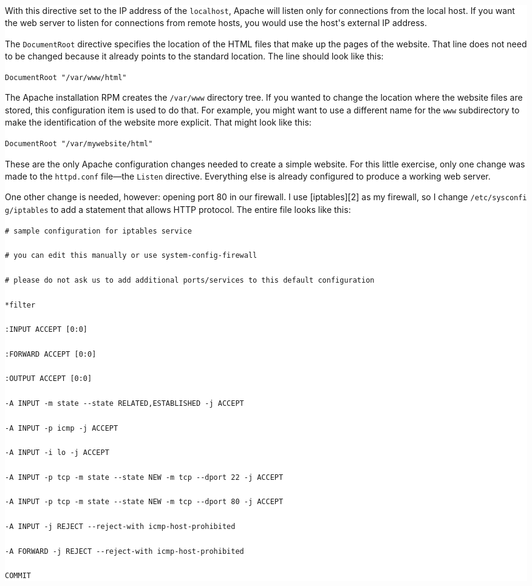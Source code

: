 With this directive set to the IP address of the `localhost`, Apache will listen only for connections from the local host. If you want the web server to listen for connections from remote hosts, you would use the host's external IP address.

The `DocumentRoot` directive specifies the location of the HTML files that make up the pages of the website. That line does not need to be changed because it already points to the standard location. The line should look like this:
```
DocumentRoot "/var/www/html"

```

The Apache installation RPM creates the `/var/www` directory tree. If you wanted to change the location where the website files are stored, this configuration item is used to do that. For example, you might want to use a different name for the `www` subdirectory to make the identification of the website more explicit. That might look like this:
```
DocumentRoot "/var/mywebsite/html"

```

These are the only Apache configuration changes needed to create a simple website. For this little exercise, only one change was made to the `httpd.conf` file—the `Listen` directive. Everything else is already configured to produce a working web server.

One other change is needed, however: opening port 80 in our firewall. I use [iptables][2] as my firewall, so I change `/etc/sysconfig/iptables` to add a statement that allows HTTP protocol. The entire file looks like this:
```
# sample configuration for iptables service

# you can edit this manually or use system-config-firewall

# please do not ask us to add additional ports/services to this default configuration

*filter

:INPUT ACCEPT [0:0]

:FORWARD ACCEPT [0:0]

:OUTPUT ACCEPT [0:0]

-A INPUT -m state --state RELATED,ESTABLISHED -j ACCEPT

-A INPUT -p icmp -j ACCEPT

-A INPUT -i lo -j ACCEPT

-A INPUT -p tcp -m state --state NEW -m tcp --dport 22 -j ACCEPT

-A INPUT -p tcp -m state --state NEW -m tcp --dport 80 -j ACCEPT

-A INPUT -j REJECT --reject-with icmp-host-prohibited

-A FORWARD -j REJECT --reject-with icmp-host-prohibited

COMMIT

```
